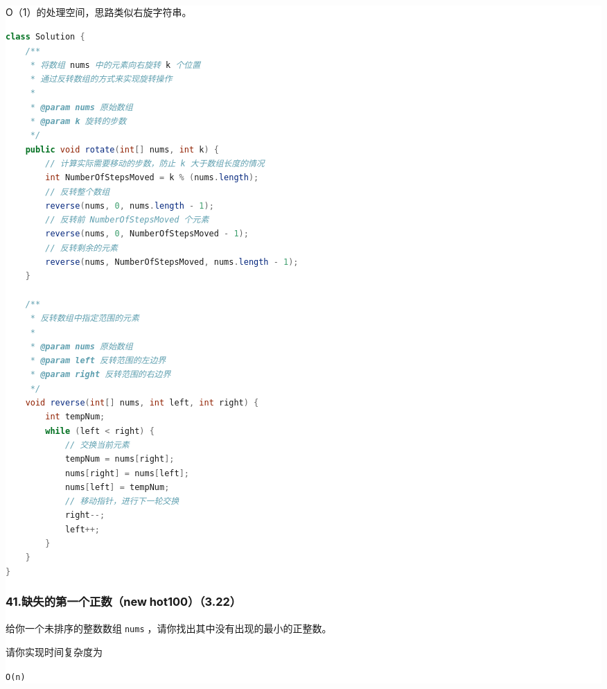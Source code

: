 O（1）的处理空间，思路类似右旋字符串。

```java
class Solution {
    /**
     * 将数组 nums 中的元素向右旋转 k 个位置
     * 通过反转数组的方式来实现旋转操作
     * 
     * @param nums 原始数组
     * @param k 旋转的步数
     */
    public void rotate(int[] nums, int k) {
        // 计算实际需要移动的步数，防止 k 大于数组长度的情况
        int NumberOfStepsMoved = k % (nums.length);
        // 反转整个数组
        reverse(nums, 0, nums.length - 1);
        // 反转前 NumberOfStepsMoved 个元素
        reverse(nums, 0, NumberOfStepsMoved - 1);
        // 反转剩余的元素
        reverse(nums, NumberOfStepsMoved, nums.length - 1);
    }

    /**
     * 反转数组中指定范围的元素
     * 
     * @param nums 原始数组
     * @param left 反转范围的左边界
     * @param right 反转范围的右边界
     */
    void reverse(int[] nums, int left, int right) {
        int tempNum;
        while (left < right) {
            // 交换当前元素
            tempNum = nums[right];
            nums[right] = nums[left];
            nums[left] = tempNum;
            // 移动指针，进行下一轮交换
            right--;
            left++;
        }
    }
}

```

### 41.缺失的第一个正数（new hot100）（3.22）

给你一个未排序的整数数组 `nums` ，请你找出其中没有出现的最小的正整数。

请你实现时间复杂度为 

```
O(n)
```

